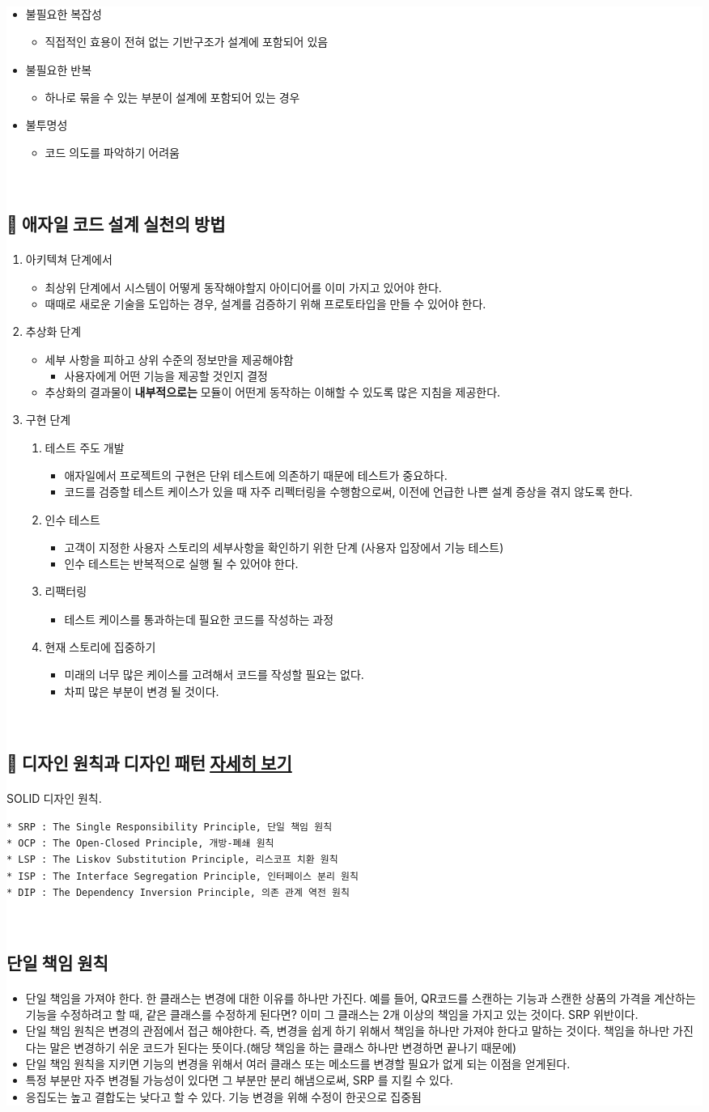 * 불필요한 복잡성 
    * 직접적인 효용이 전혀 없는 기반구조가 설계에 포함되어 있음 
    
* 불필요한 반복 
    * 하나로 묶을 수 있는 부분이 설계에 포함되어 있는 경우

* 불투명성 
    * 코드 의도를 파악하기 어려움


<br/>   


📌 애자일 코드 설계 실천의 방법
-
1. 아키텍쳐 단계에서
    * 최상위 단계에서 시스템이 어떻게 동작해야할지 아이디어를 이미 가지고 있어야 한다.
    * 때때로 새로운 기술을 도입하는 경우, 설계를 검증하기 위해 프로토타입을 만들 수 있어야 한다.
    
2. 추상화 단계
    * 세부 사항을 피하고 상위 수준의 정보만을 제공해야함 
        * 사용자에게 어떤 기능을 제공할 것인지 결정
    * 추상화의 결과물이 **내부적으로는** 모듈이 어떤게 동작하는 이해할 수 있도록 많은 지침을 제공한다.

3. 구현 단계
    1. 테스트 주도 개발 
        * 애자일에서 프로젝트의 구현은 단위 테스트에 의존하기 때문에 테스트가 중요하다. 
        * 코드를 검증할 테스트 케이스가 있을 때 자주 리펙터링을 수행함으로써, 이전에 언급한 나쁜 설계 증상을 겪지 않도록 한다.
    
    2. 인수 테스트
        * 고객이 지정한 사용자 스토리의 세부사항을 확인하기 위한 단계 (사용자 입장에서 기능 테스트)
        * 인수 테스트는 반복적으로 실행 될 수 있어야 한다.
        
    3. 리팩터링 
        * 테스트 케이스를 통과하는데 필요한 코드를 작성하는 과정

    4. 현재 스토리에 집중하기
        * 미래의 너무 많은 케이스를 고려해서 코드를 작성할 필요는 없다. 
        * 차피 많은 부분이 변경 될 것이다.


<br/>

📌 디자인 원칙과 디자인 패턴 [자세히 보기](https://github.com/donghyeon0725/SOLID_designPattern) 
-
SOLID 디자인 원칙.

    * SRP : The Single Responsibility Principle, 단일 책임 원칙
    * OCP : The Open-Closed Principle, 개방-폐쇄 원칙
    * LSP : The Liskov Substitution Principle, 리스코프 치환 원칙
    * ISP : The Interface Segregation Principle, 인터페이스 분리 원칙
    * DIP : The Dependency Inversion Principle, 의존 관계 역전 원칙

<br/>

단일 책임 원칙
-
* 단일 책임을 가져야 한다. 한 클래스는 변경에 대한 이유를 하나만 가진다. 예를 들어, QR코드를 스캔하는 기능과 스캔한 상품의 가격을 계산하는 기능을 수정하려고 할 때, 같은 클래스를 수정하게 된다면? 이미 그 클래스는 2개 이상의 책임을 가지고 있는 것이다. SRP 위반이다.
* 단일 책임 원칙은 변경의 관점에서 접근 해야한다. 즉, 변경을 쉽게 하기 위해서 책임을 하나만 가져야 한다고 말하는 것이다. 책임을 하나만 가진다는 말은 변경하기 쉬운 코드가 된다는 뜻이다.(해당 책임을 하는 클래스 하나만 변경하면 끝나기 때문에) 
* 단일 책임 원칙을 지키면 기능의 변경을 위해서 여러 클래스 또는 메소드를 변경할 필요가 없게 되는 이점을 얻게된다.
* 특정 부분만 자주 변경될 가능성이 있다면 그 부분만 분리 해냄으로써, SRP 를 지킬 수 있다. 
* 응집도는 높고 결합도는 낮다고 할 수 있다. 기능 변경을 위해 수정이 한곳으로 집중됨
